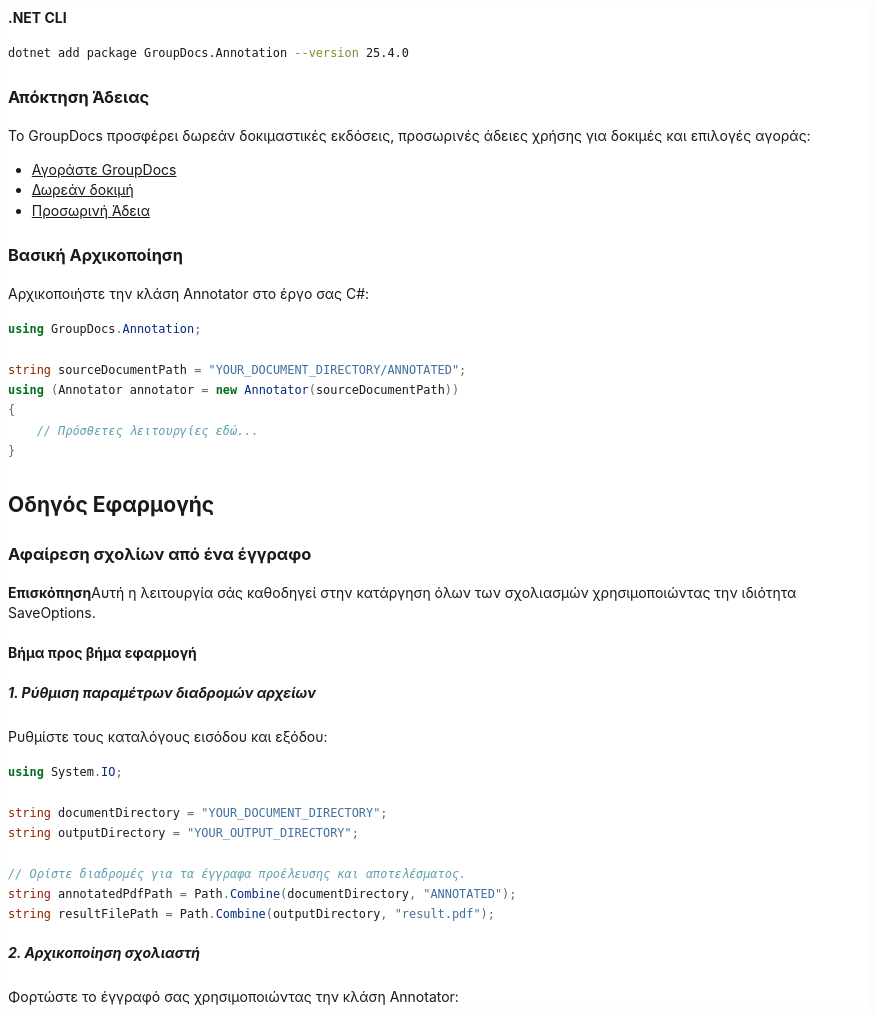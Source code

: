 **.NET CLI**
```bash
dotnet add package GroupDocs.Annotation --version 25.4.0
```

### Απόκτηση Άδειας

Το GroupDocs προσφέρει δωρεάν δοκιμαστικές εκδόσεις, προσωρινές άδειες χρήσης για δοκιμές και επιλογές αγοράς:
- [Αγοράστε GroupDocs](https://purchase.groupdocs.com/buy)
- [Δωρεάν δοκιμή](https://releases.groupdocs.com/annotation/net/)
- [Προσωρινή Άδεια](https://purchase.groupdocs.com/temporary-license/)

### Βασική Αρχικοποίηση

Αρχικοποιήστε την κλάση Annotator στο έργο σας C#:

```csharp
using GroupDocs.Annotation;

string sourceDocumentPath = "YOUR_DOCUMENT_DIRECTORY/ANNOTATED";
using (Annotator annotator = new Annotator(sourceDocumentPath))
{
    // Πρόσθετες λειτουργίες εδώ...
}
```

## Οδηγός Εφαρμογής

### Αφαίρεση σχολίων από ένα έγγραφο

**Επισκόπηση**Αυτή η λειτουργία σάς καθοδηγεί στην κατάργηση όλων των σχολιασμών χρησιμοποιώντας την ιδιότητα SaveOptions.

#### Βήμα προς βήμα εφαρμογή

##### 1. Ρύθμιση παραμέτρων διαδρομών αρχείων

Ρυθμίστε τους καταλόγους εισόδου και εξόδου:

```csharp
using System.IO;

string documentDirectory = "YOUR_DOCUMENT_DIRECTORY";
string outputDirectory = "YOUR_OUTPUT_DIRECTORY";

// Ορίστε διαδρομές για τα έγγραφα προέλευσης και αποτελέσματος.
string annotatedPdfPath = Path.Combine(documentDirectory, "ANNOTATED");
string resultFilePath = Path.Combine(outputDirectory, "result.pdf");
```

##### 2. Αρχικοποίηση σχολιαστή

Φορτώστε το έγγραφό σας χρησιμοποιώντας την κλάση Annotator:
